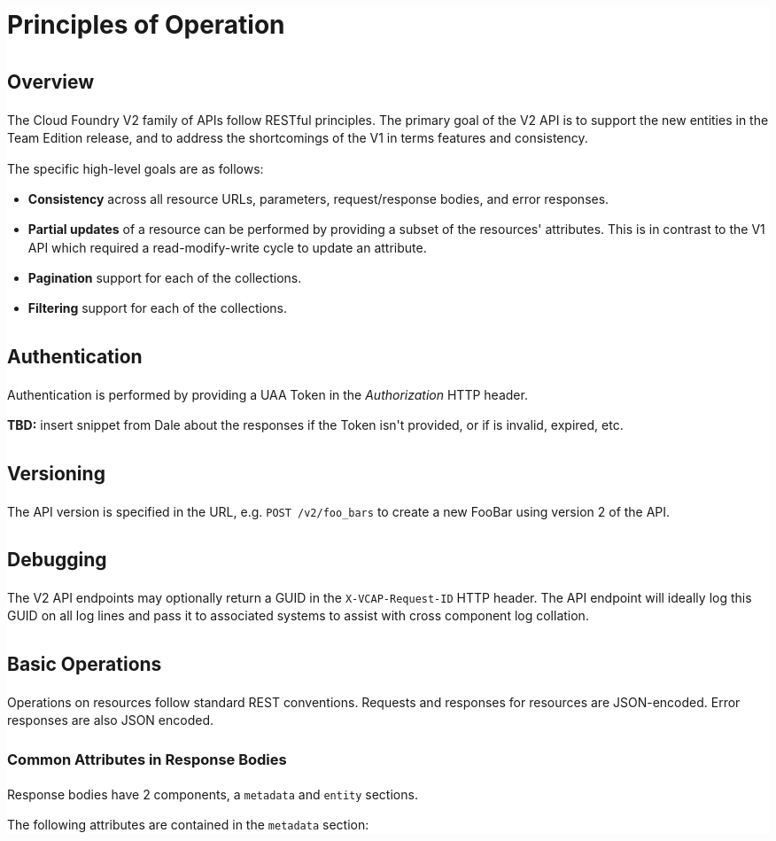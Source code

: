 Principles of Operation
=======================

Overview
--------

The Cloud Foundry V2 family of APIs follow RESTful principles.
The primary goal of the V2 API is to support the new entities in
the Team Edition release, and to address the shortcomings of the V1 in terms
features and consistency.  

The specific high-level goals are as follows:

* **Consistency** across all resource URLs, parameters, request/response
  bodies, and error responses.

* **Partial updates** of a resource can be performed by providing a subset of
  the resources' attributes.  This is in contrast to the V1 API which required a
  read-modify-write cycle to update an attribute.

* **Pagination** support for each of the collections.

* **Filtering** support for each of the collections.

Authentication
--------------

Authentication is performed by providing a UAA Token in the _Authorization_ HTTP header.

**TBD:** insert snippet from Dale about the responses if the Token isn't provided,
or if is invalid, expired, etc.

Versioning
----------

The API version is specified in the URL, e.g. `POST /v2/foo_bars` to
create a new FooBar using version 2 of the API.

Debugging
---------

The V2 API endpoints may optionally return a GUID in the `X-VCAP-Request-ID`
HTTP header.  The API endpoint will ideally log this GUID on all log lines
and pass it to associated systems to assist with cross component log collation.

Basic Operations
----------------

Operations on resources follow standard REST conventions.  Requests and
responses for resources are JSON-encoded.  Error responses are also JSON
encoded.

### Common Attributes in Response Bodies

Response bodies have 2 components, a `metadata` and `entity` sections.

The following attributes are contained in the `metadata` section:
